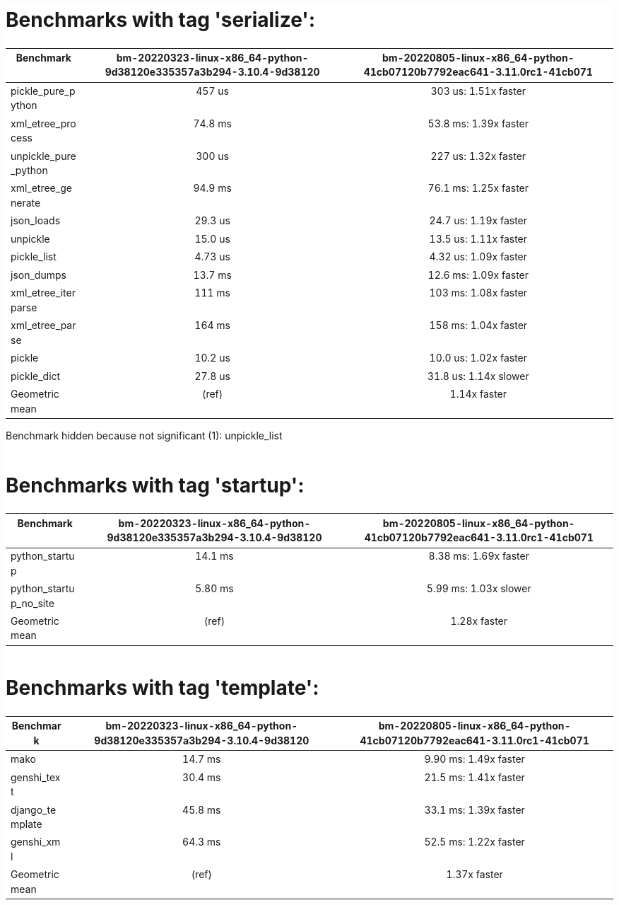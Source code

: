 Benchmarks with tag 'serialize':
================================

| Benchmark            | bm-20220323-linux-x86_64-python-9d38120e335357a3b294-3.10.4-9d38120 | bm-20220805-linux-x86_64-python-41cb07120b7792eac641-3.11.0rc1-41cb071 |
|----------------------|:-------------------------------------------------------------------:|:----------------------------------------------------------------------:|
| pickle_pure_python   | 457 us                                                              | 303 us: 1.51x faster                                                   |
| xml_etree_process    | 74.8 ms                                                             | 53.8 ms: 1.39x faster                                                  |
| unpickle_pure_python | 300 us                                                              | 227 us: 1.32x faster                                                   |
| xml_etree_generate   | 94.9 ms                                                             | 76.1 ms: 1.25x faster                                                  |
| json_loads           | 29.3 us                                                             | 24.7 us: 1.19x faster                                                  |
| unpickle             | 15.0 us                                                             | 13.5 us: 1.11x faster                                                  |
| pickle_list          | 4.73 us                                                             | 4.32 us: 1.09x faster                                                  |
| json_dumps           | 13.7 ms                                                             | 12.6 ms: 1.09x faster                                                  |
| xml_etree_iterparse  | 111 ms                                                              | 103 ms: 1.08x faster                                                   |
| xml_etree_parse      | 164 ms                                                              | 158 ms: 1.04x faster                                                   |
| pickle               | 10.2 us                                                             | 10.0 us: 1.02x faster                                                  |
| pickle_dict          | 27.8 us                                                             | 31.8 us: 1.14x slower                                                  |
| Geometric mean       | (ref)                                                               | 1.14x faster                                                           |

Benchmark hidden because not significant (1): unpickle_list

Benchmarks with tag 'startup':
==============================

| Benchmark              | bm-20220323-linux-x86_64-python-9d38120e335357a3b294-3.10.4-9d38120 | bm-20220805-linux-x86_64-python-41cb07120b7792eac641-3.11.0rc1-41cb071 |
|------------------------|:-------------------------------------------------------------------:|:----------------------------------------------------------------------:|
| python_startup         | 14.1 ms                                                             | 8.38 ms: 1.69x faster                                                  |
| python_startup_no_site | 5.80 ms                                                             | 5.99 ms: 1.03x slower                                                  |
| Geometric mean         | (ref)                                                               | 1.28x faster                                                           |

Benchmarks with tag 'template':
===============================

| Benchmark       | bm-20220323-linux-x86_64-python-9d38120e335357a3b294-3.10.4-9d38120 | bm-20220805-linux-x86_64-python-41cb07120b7792eac641-3.11.0rc1-41cb071 |
|-----------------|:-------------------------------------------------------------------:|:----------------------------------------------------------------------:|
| mako            | 14.7 ms                                                             | 9.90 ms: 1.49x faster                                                  |
| genshi_text     | 30.4 ms                                                             | 21.5 ms: 1.41x faster                                                  |
| django_template | 45.8 ms                                                             | 33.1 ms: 1.39x faster                                                  |
| genshi_xml      | 64.3 ms                                                             | 52.5 ms: 1.22x faster                                                  |
| Geometric mean  | (ref)                                                               | 1.37x faster                                                           |
